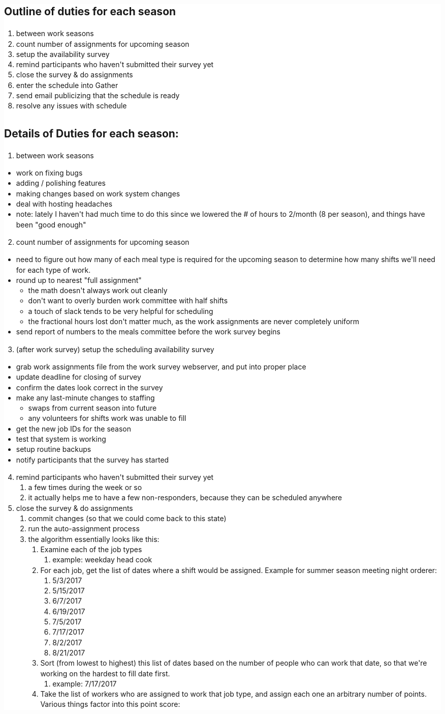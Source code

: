 ## Outline of duties for each season
1. between work seasons
2. count number of assignments for upcoming season
3. setup the availability survey
4. remind participants who haven't submitted their survey yet
5. close the survey & do assignments
6. enter the schedule into Gather
7. send email publicizing that the schedule is ready
8. resolve any issues with schedule

## Details of Duties for each season:
1. between work seasons
  * work on fixing bugs
  * adding / polishing features
  * making changes based on work system changes
  * deal with hosting headaches
  * note: lately I haven't had much time to do this since we lowered the # of hours to 2/month (8 per season), and things have been "good enough"
2. count number of assignments for upcoming season
  * need to figure out how many of each meal type is required for the upcoming season to determine how many shifts we'll need for each type of work.
  * round up to nearest "full assignment"
    * the math doesn't always work out cleanly
    * don't want to overly burden work committee with half shifts
    * a touch of slack tends to be very helpful for scheduling
    * the fractional hours lost don't matter much, as the work assignments are never completely uniform
  * send report of numbers to the meals committee before the work survey begins
3. (after work survey) setup the scheduling availability survey
  * grab work assignments file from the work survey webserver, and put into proper place
  * update deadline for closing of survey
  * confirm the dates look correct in the survey
  * make any last-minute changes to staffing
    * swaps from current season into future
    * any volunteers for shifts work was unable to fill
  * get the new job IDs for the season
  * test that system is working
  * setup routine backups
  * notify participants that the survey has started
4. remind participants who haven't submitted their survey yet
   1.  a few times during the week or so
   2. it actually helps me to have a few non-responders, because they can be scheduled anywhere
5. close the survey & do assignments
   1. commit changes (so that we could come back to this state)
   2. run the auto-assignment process
   3. the algorithm essentially looks like this:
      1. Examine each of the job types
         1. example: weekday head cook
      2. For each job, get the list of dates where a shift would be assigned. Example for summer season meeting night orderer:
         1. 5/3/2017
         2. 5/15/2017
         3. 6/7/2017
         4. 6/19/2017
         5. 7/5/2017
         6. 7/17/2017
         7. 8/2/2017
         8. 8/21/2017
      3. Sort (from lowest to highest) this list of dates based on the number of people who can work that date, so that we're working on the hardest to fill date first.
         1. example: 7/17/2017
      4. Take the list of workers who are assigned to work that job type, and assign each one an arbitrary number of points. Various things factor into this point score: